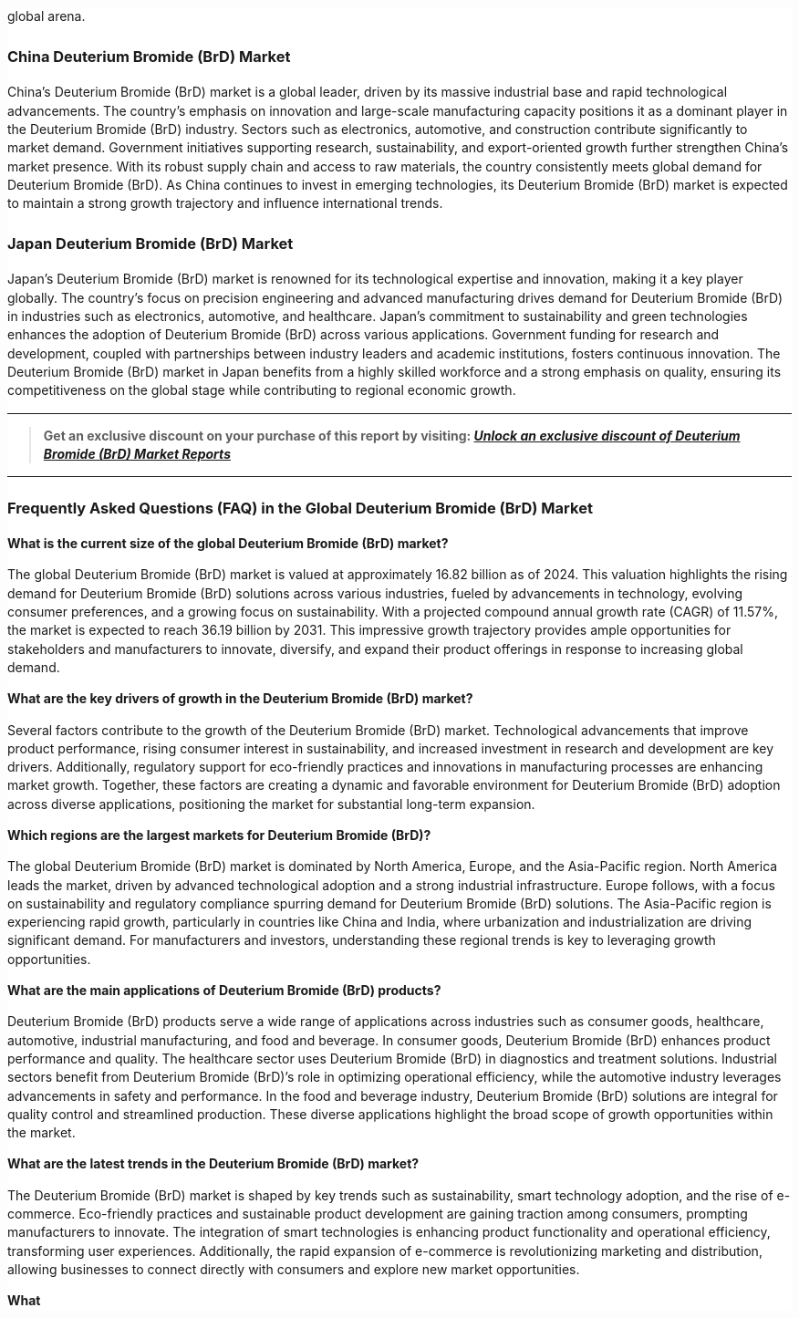 global arena.</p><h3>China Deuterium Bromide (BrD) Market</h3><p>China&rsquo;s Deuterium Bromide (BrD) market is a global leader, driven by its massive industrial base and rapid technological advancements. The country&rsquo;s emphasis on innovation and large-scale manufacturing capacity positions it as a dominant player in the Deuterium Bromide (BrD) industry. Sectors such as electronics, automotive, and construction contribute significantly to market demand. Government initiatives supporting research, sustainability, and export-oriented growth further strengthen China&rsquo;s market presence. With its robust supply chain and access to raw materials, the country consistently meets global demand for Deuterium Bromide (BrD). As China continues to invest in emerging technologies, its Deuterium Bromide (BrD) market is expected to maintain a strong growth trajectory and influence international trends.</p><h3>Japan Deuterium Bromide (BrD) Market</h3><p>Japan&rsquo;s Deuterium Bromide (BrD) market is renowned for its technological expertise and innovation, making it a key player globally. The country&rsquo;s focus on precision engineering and advanced manufacturing drives demand for Deuterium Bromide (BrD) in industries such as electronics, automotive, and healthcare. Japan&rsquo;s commitment to sustainability and green technologies enhances the adoption of Deuterium Bromide (BrD) across various applications. Government funding for research and development, coupled with partnerships between industry leaders and academic institutions, fosters continuous innovation. The Deuterium Bromide (BrD) market in Japan benefits from a highly skilled workforce and a strong emphasis on quality, ensuring its competitiveness on the global stage while contributing to regional economic growth.</p><hr /><blockquote><p><strong>Get an exclusive discount on your purchase of this report by visiting: <em><a href="://marketresearchpulse.com/ask-for-discount/55858?utm_source=Github&amp;utm_medium=029">Unlock an exclusive discount of Deuterium Bromide (BrD) Market Reports</a></em>&nbsp;</strong></p></blockquote><hr /><h3>Frequently Asked Questions (FAQ) in the Global Deuterium Bromide (BrD) Market</h3><p><strong>What is the current size of the global Deuterium Bromide (BrD) market?</strong></p><p>The global Deuterium Bromide (BrD) market is valued at approximately 16.82 billion as of 2024. This valuation highlights the rising demand for Deuterium Bromide (BrD) solutions across various industries, fueled by advancements in technology, evolving consumer preferences, and a growing focus on sustainability. With a projected compound annual growth rate (CAGR) of 11.57%, the market is expected to reach 36.19 billion by 2031. This impressive growth trajectory provides ample opportunities for stakeholders and manufacturers to innovate, diversify, and expand their product offerings in response to increasing global demand.</p><p><strong>What are the key drivers of growth in the Deuterium Bromide (BrD) market?</strong></p><p>Several factors contribute to the growth of the Deuterium Bromide (BrD) market. Technological advancements that improve product performance, rising consumer interest in sustainability, and increased investment in research and development are key drivers. Additionally, regulatory support for eco-friendly practices and innovations in manufacturing processes are enhancing market growth. Together, these factors are creating a dynamic and favorable environment for Deuterium Bromide (BrD) adoption across diverse applications, positioning the market for substantial long-term expansion.</p><p><strong>Which regions are the largest markets for Deuterium Bromide (BrD)?</strong></p><p>The global Deuterium Bromide (BrD) market is dominated by North America, Europe, and the Asia-Pacific region. North America leads the market, driven by advanced technological adoption and a strong industrial infrastructure. Europe follows, with a focus on sustainability and regulatory compliance spurring demand for Deuterium Bromide (BrD) solutions. The Asia-Pacific region is experiencing rapid growth, particularly in countries like China and India, where urbanization and industrialization are driving significant demand. For manufacturers and investors, understanding these regional trends is key to leveraging growth opportunities.</p><p><strong>What are the main applications of Deuterium Bromide (BrD) products?</strong></p><p>Deuterium Bromide (BrD) products serve a wide range of applications across industries such as consumer goods, healthcare, automotive, industrial manufacturing, and food and beverage. In consumer goods, Deuterium Bromide (BrD) enhances product performance and quality. The healthcare sector uses Deuterium Bromide (BrD) in diagnostics and treatment solutions. Industrial sectors benefit from Deuterium Bromide (BrD)&rsquo;s role in optimizing operational efficiency, while the automotive industry leverages advancements in safety and performance. In the food and beverage industry, Deuterium Bromide (BrD) solutions are integral for quality control and streamlined production. These diverse applications highlight the broad scope of growth opportunities within the market.</p><p><strong>What are the latest trends in the Deuterium Bromide (BrD) market?</strong></p><p>The Deuterium Bromide (BrD) market is shaped by key trends such as sustainability, smart technology adoption, and the rise of e-commerce. Eco-friendly practices and sustainable product development are gaining traction among consumers, prompting manufacturers to innovate. The integration of smart technologies is enhancing product functionality and operational efficiency, transforming user experiences. Additionally, the rapid expansion of e-commerce is revolutionizing marketing and distribution, allowing businesses to connect directly with consumers and explore new market opportunities.</p><p><strong>What